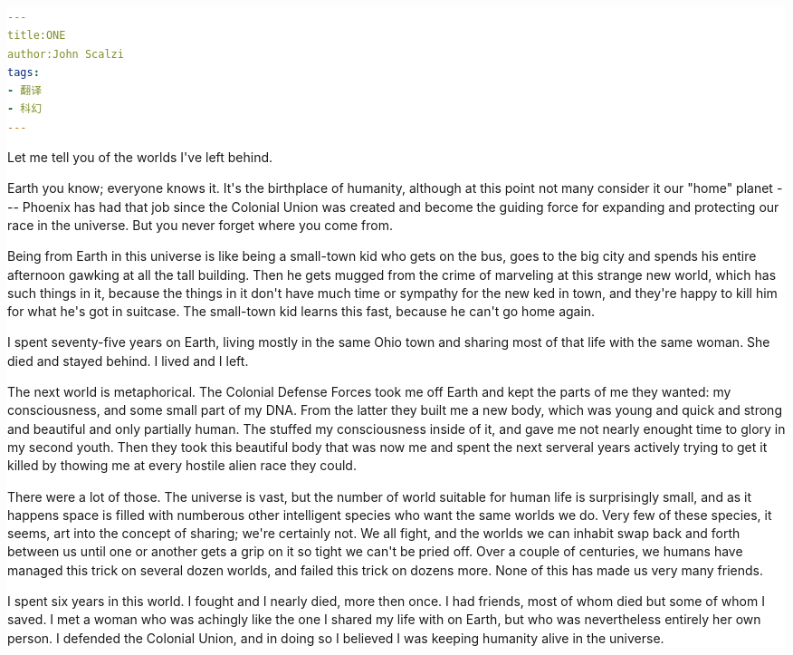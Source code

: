 ```yaml
---
title:ONE
author:John Scalzi
tags:
- 翻译
- 科幻
---
```


Let me tell you of the worlds I've left behind.

Earth you know; everyone knows it. 
It's the birthplace of humanity, although at this point not many consider it 
our "home" planet --- Phoenix has had that job since the Colonial Union was
created and become the guiding force for expanding and protecting our race in
the universe. But you never forget where you come from.

Being from Earth in this universe is like being a small-town kid who
gets on the bus, goes to the big city and spends his entire afternoon
gawking at all the tall building. Then he gets mugged from the crime
of marveling at this strange new world, which has such things in it,
because the things in it don't have much time or sympathy for the
new ked in town, and they're happy to kill him for what he's got in
suitcase. The small-town kid learns this fast, because he can't go 
home again.

I spent seventy-five years on Earth, living mostly in the same 
Ohio town and sharing most of that life with the same woman.
She died and stayed behind. I lived and I left.

The next world is metaphorical. The Colonial Defense Forces took me
off Earth and kept the parts of me they wanted: my consciousness,
and some small part of my DNA. From the latter they built me a new 
body, which was young and quick and strong and beautiful and only
partially human. The stuffed my consciousness inside of it, and gave
me not nearly enought time to glory in my second youth. Then they 
took this beautiful body that was now me and spent the next serveral
years actively trying to get it killed by thowing me at every hostile
alien race they could.

There were a lot of those. The universe is vast, but the number of 
world suitable for human life is surprisingly small, and as it 
happens space is filled with numberous other intelligent species
who want the same worlds we do. Very few of these species, it seems,
art into the concept of sharing; we're certainly not. We all fight,
and the worlds we can inhabit swap back and forth between us until
one or another gets a grip on it so tight we can't be pried off.
Over a couple of centuries, we humans have managed this trick
on several dozen worlds, and failed this trick on dozens more. 
None of this has made us very many friends.

I spent six years in this world. I fought and I nearly died, more
then once. I had friends, most of whom died but some of whom I saved.
I met a woman who was achingly like the one I shared my life with
on Earth, but who was nevertheless entirely her own person. I 
defended the Colonial Union, and in doing so I believed I was keeping
humanity alive in the universe.
